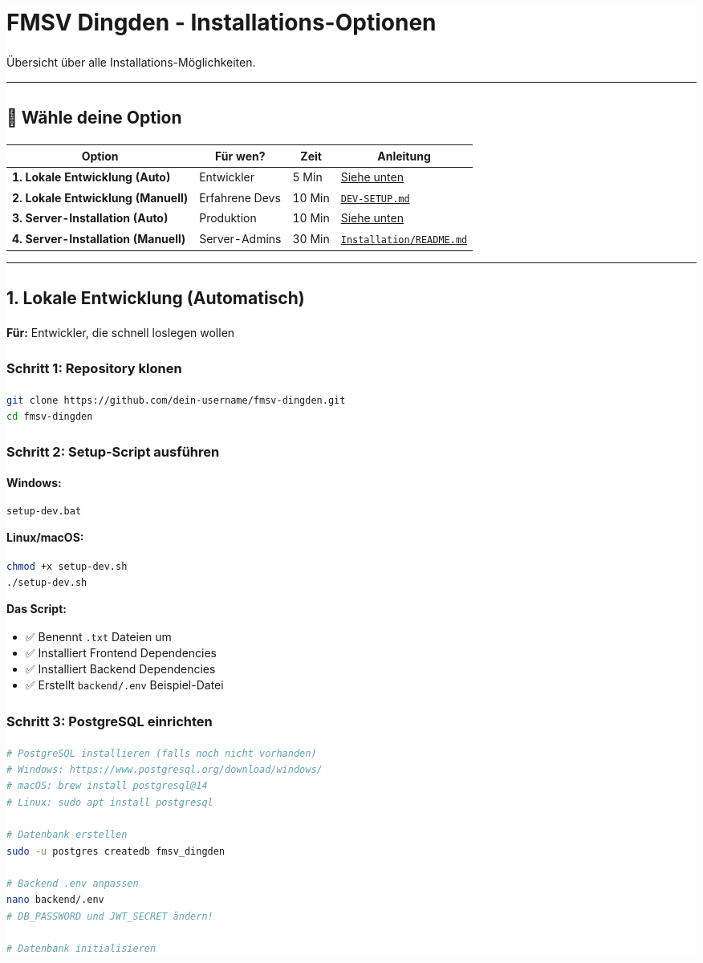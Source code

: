 # FMSV Dingden - Installations-Optionen

Übersicht über alle Installations-Möglichkeiten.

---

## 🎯 Wähle deine Option

| Option | Für wen? | Zeit | Anleitung |
|--------|----------|------|-----------|
| **1. Lokale Entwicklung (Auto)** | Entwickler | 5 Min | [Siehe unten](#1-lokale-entwicklung-automatisch) |
| **2. Lokale Entwicklung (Manuell)** | Erfahrene Devs | 10 Min | [`DEV-SETUP.md`](DEV-SETUP.md) |
| **3. Server-Installation (Auto)** | Produktion | 10 Min | [Siehe unten](#3-server-installation-automatisch) |
| **4. Server-Installation (Manuell)** | Server-Admins | 30 Min | [`Installation/README.md`](Installation/README.md) |

---

## 1. Lokale Entwicklung (Automatisch)

**Für:** Entwickler, die schnell loslegen wollen

### Schritt 1: Repository klonen

```bash
git clone https://github.com/dein-username/fmsv-dingden.git
cd fmsv-dingden
```

### Schritt 2: Setup-Script ausführen

**Windows:**
```cmd
setup-dev.bat
```

**Linux/macOS:**
```bash
chmod +x setup-dev.sh
./setup-dev.sh
```

**Das Script:**
- ✅ Benennt `.txt` Dateien um
- ✅ Installiert Frontend Dependencies
- ✅ Installiert Backend Dependencies  
- ✅ Erstellt `backend/.env` Beispiel-Datei

### Schritt 3: PostgreSQL einrichten

```bash
# PostgreSQL installieren (falls noch nicht vorhanden)
# Windows: https://www.postgresql.org/download/windows/
# macOS: brew install postgresql@14
# Linux: sudo apt install postgresql

# Datenbank erstellen
sudo -u postgres createdb fmsv_dingden

# Backend .env anpassen
nano backend/.env
# DB_PASSWORD und JWT_SECRET ändern!

# Datenbank initialisieren
```